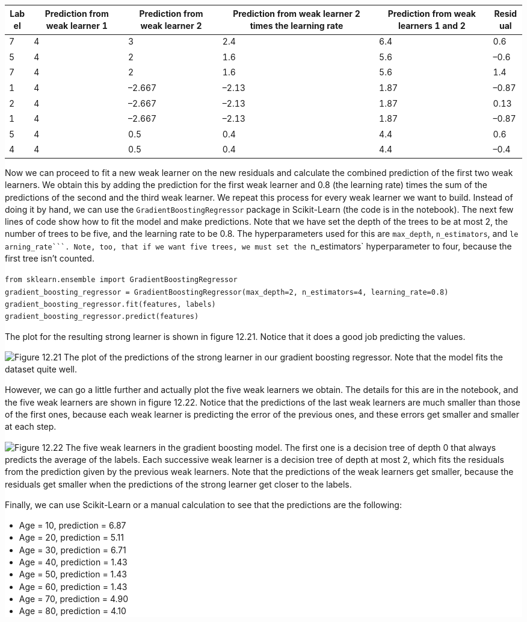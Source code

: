 | Label | Prediction from weak learner 1 | Prediction from weak learner 2 | Prediction from weak learner 2 times the learning rate | Prediction from weak learners 1 and 2 | Residual |
| --- | --- | --- | --- | --- | --- |
| 7 | 4 | 3 | 2.4 | 6.4 | 0.6 |
| 5 | 4 | 2 | 1.6 | 5.6 | –0.6 |
| 7 | 4 | 2 | 1.6 | 5.6 | 1.4 |
| 1 | 4 | –2.667 | –2.13 | 1.87 | –0.87 |
| 2 | 4 | –2.667 | –2.13 | 1.87 | 0.13 |
| 1 | 4 | –2.667 | –2.13 | 1.87 | –0.87 |
| 5 | 4 | 0.5 | 0.4 | 4.4 | 0.6 |
| 4 | 4 | 0.5 | 0.4 | 4.4 | –0.4 |

Now we can proceed to fit a new weak learner on the new residuals and calculate the combined prediction of the first two weak learners. We obtain this by adding the prediction for the first weak learner and 0.8 (the learning rate) times the sum of the predictions of the second and the third weak learner. We repeat this process for every weak learner we want to build. Instead of doing it by hand, we can use the `GradientBoostingRegressor` package[](/book/grokking-machine-learning/chapter-12/) in Scikit-Learn (the code is in the notebook). The next few lines of code show how to fit the model and make predictions. Note that we have set the depth of the trees to be at most 2, the number of trees to be five, and the learning rate to be 0.8. The hyperparameters used for this are `max_depth`, `n_estimators`, and `learning_rate```. Note, too, that if we want five trees, we must set the `n_estimators` hyperparameter to four, because the first tree isn’t counted.

```
from sklearn.ensemble import GradientBoostingRegressor
gradient_boosting_regressor = GradientBoostingRegressor(max_depth=2, n_estimators=4, learning_rate=0.8)
gradient_boosting_regressor.fit(features, labels)
gradient_boosting_regressor.predict(features)
```

The plot for the resulting strong learner is shown in figure 12.21. Notice that it does a good job predicting the values.

![Figure 12.21 The plot of the predictions of the strong learner in our gradient boosting regressor. Note that the model fits the dataset quite well.](https://drek4537l1klr.cloudfront.net/serrano/Figures/12-211.png)

However, we can go a little further and actually plot the five weak learners we obtain. The details for this are in the notebook, and the five weak learners are shown in figure 12.22. Notice that the predictions of the last weak learners are much smaller than those of the first ones, because each weak learner is predicting the error of the previous ones, and these errors get smaller and smaller at each step.

![Figure 12.22 The five weak learners in the gradient boosting model. The first one is a decision tree of depth 0 that always predicts the average of the labels. Each successive weak learner is a decision tree of depth at most 2, which fits the residuals from the prediction given by the previous weak learners. Note that the predictions of the weak learners get smaller, because the residuals get smaller when the predictions of the strong learner get closer to the labels.](https://drek4537l1klr.cloudfront.net/serrano/Figures/12-22.png)

Finally, we can use Scikit-Learn or a manual calculation to see that the predictions are the following:

- Age = 10, prediction = 6.87
- Age = 20, prediction = 5.11
- Age = 30, prediction = 6.71
- Age = 40, prediction = 1.43
- Age = 50, prediction = 1.43
- Age = 60, prediction = 1.43
- Age = 70, prediction = 4.90
- Age = 80, prediction = 4.10
